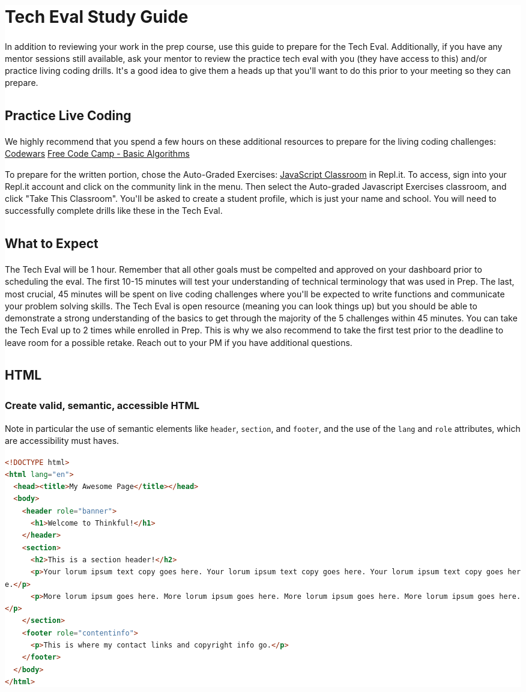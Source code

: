 # Tech Eval Study Guide

In addition to reviewing your work in the prep course, use this guide to prepare for the Tech Eval. Additionally, if you have any mentor sessions still available, ask your mentor to review the practice tech eval with you (they have access to this) and/or practice living coding drills. It's a good idea to give them a heads up that you'll want to do this prior to your meeting so they can prepare. 

## Practice Live Coding

We highly recommend that you spend a few hours on these additional resources to prepare for the living coding challenges: 
[Codewars](https://www.codewars.com/)
[Free Code Camp - Basic Algorithms](https://www.freecodecamp.org/challenges/get-set-for-our-algorithm-challenges)

To prepare for the written portion, chose the Auto-Graded Exercises:
[JavaScript Classroom](https://repl.it/community/classrooms/20690) in Repl.it. To access, sign into your Repl.it account and click on the community link in the menu. Then select the Auto-graded Javascript Exercises classroom, and click "Take This Classroom". You'll be asked to create a student profile, which is just your name and school. You will need to successfully complete drills like these in the Tech Eval.

## What to Expect

The Tech Eval will be 1 hour. Remember that all other goals must be compelted and approved on your dashboard prior to scheduling the eval. The first 10-15 minutes will test your understanding of technical terminology that was used in Prep. The last, most crucial, 45 minutes will be spent on live coding challenges where you'll be expected to write functions and communicate your problem solving skills. The Tech Eval is open resource (meaning you can look things up) but you should be able to demonstrate a strong understanding of the basics to get through the majority of the 5 challenges within 45 minutes.
You can take the Tech Eval up to 2 times while enrolled in Prep. This is why we also recommend to take the first test prior to the deadline to leave room for a possible retake. Reach out to your PM if you have additional questions.

## HTML

### Create valid, semantic, accessible HTML

Note in particular the use of semantic elements like `header`, `section`, and `footer`, and the use of the `lang` and `role` attributes, which are accessibility must haves.

```html
<!DOCTYPE html>
<html lang="en">
  <head><title>My Awesome Page</title></head>
  <body>
    <header role="banner">
      <h1>Welcome to Thinkful!</h1>
    </header>
    <section>
      <h2>This is a section header!</h2>
      <p>Your lorum ipsum text copy goes here. Your lorum ipsum text copy goes here. Your lorum ipsum text copy goes here.</p>
      <p>More lorum ipsum goes here. More lorum ipsum goes here. More lorum ipsum goes here. More lorum ipsum goes here.</p>
    </section>
    <footer role="contentinfo">
      <p>This is where my contact links and copyright info go.</p>
    </footer>
  </body>
</html>

```